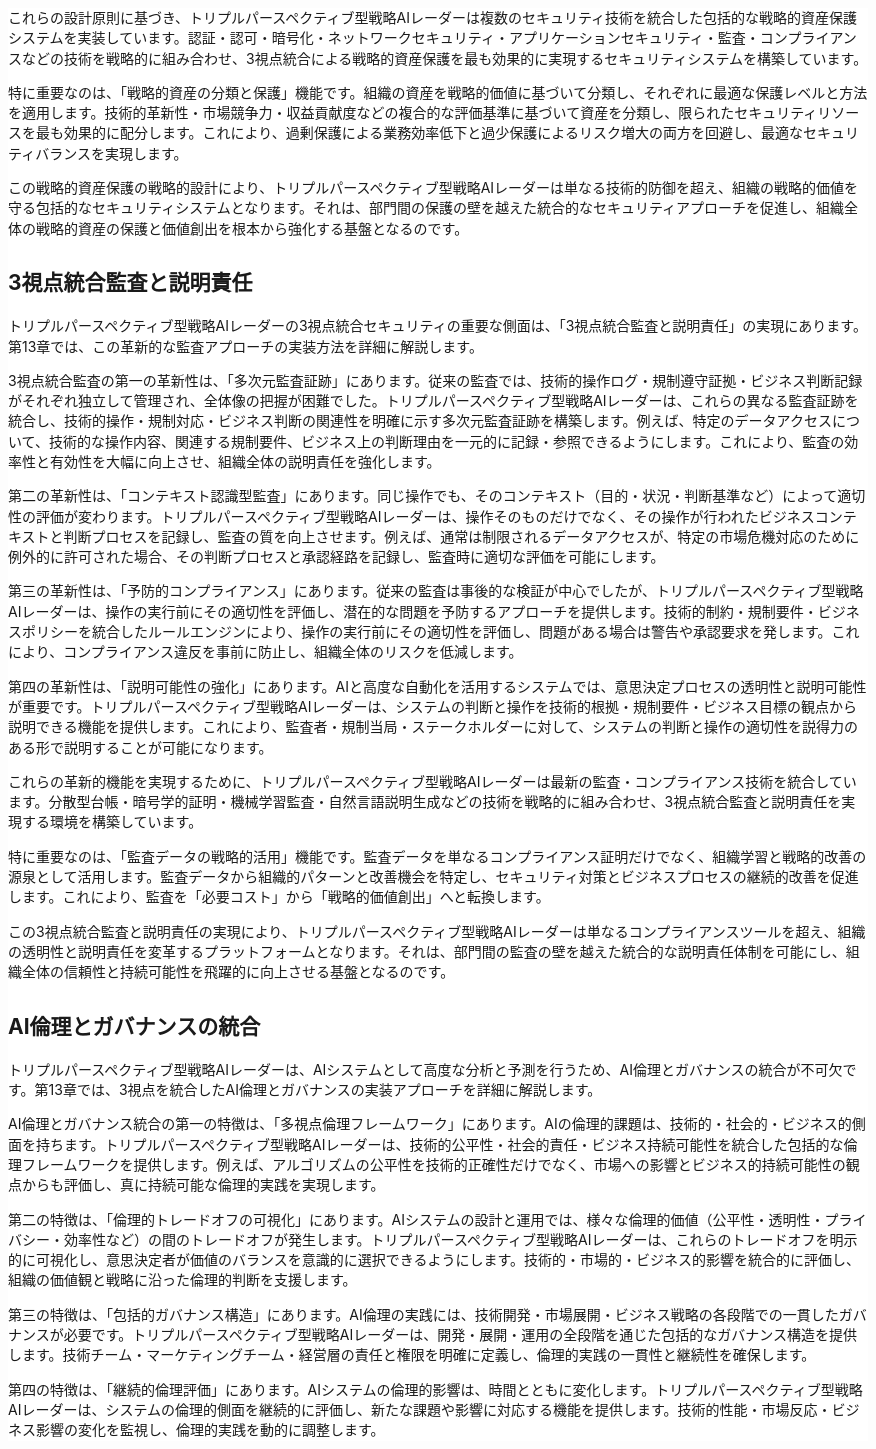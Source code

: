 これらの設計原則に基づき、トリプルパースペクティブ型戦略AIレーダーは複数のセキュリティ技術を統合した包括的な戦略的資産保護システムを実装しています。認証・認可・暗号化・ネットワークセキュリティ・アプリケーションセキュリティ・監査・コンプライアンスなどの技術を戦略的に組み合わせ、3視点統合による戦略的資産保護を最も効果的に実現するセキュリティシステムを構築しています。

特に重要なのは、「戦略的資産の分類と保護」機能です。組織の資産を戦略的価値に基づいて分類し、それぞれに最適な保護レベルと方法を適用します。技術的革新性・市場競争力・収益貢献度などの複合的な評価基準に基づいて資産を分類し、限られたセキュリティリソースを最も効果的に配分します。これにより、過剰保護による業務効率低下と過少保護によるリスク増大の両方を回避し、最適なセキュリティバランスを実現します。

この戦略的資産保護の戦略的設計により、トリプルパースペクティブ型戦略AIレーダーは単なる技術的防御を超え、組織の戦略的価値を守る包括的なセキュリティシステムとなります。それは、部門間の保護の壁を越えた統合的なセキュリティアプローチを促進し、組織全体の戦略的資産の保護と価値創出を根本から強化する基盤となるのです。

## 3視点統合監査と説明責任

トリプルパースペクティブ型戦略AIレーダーの3視点統合セキュリティの重要な側面は、「3視点統合監査と説明責任」の実現にあります。第13章では、この革新的な監査アプローチの実装方法を詳細に解説します。

3視点統合監査の第一の革新性は、「多次元監査証跡」にあります。従来の監査では、技術的操作ログ・規制遵守証拠・ビジネス判断記録がそれぞれ独立して管理され、全体像の把握が困難でした。トリプルパースペクティブ型戦略AIレーダーは、これらの異なる監査証跡を統合し、技術的操作・規制対応・ビジネス判断の関連性を明確に示す多次元監査証跡を構築します。例えば、特定のデータアクセスについて、技術的な操作内容、関連する規制要件、ビジネス上の判断理由を一元的に記録・参照できるようにします。これにより、監査の効率性と有効性を大幅に向上させ、組織全体の説明責任を強化します。

第二の革新性は、「コンテキスト認識型監査」にあります。同じ操作でも、そのコンテキスト（目的・状況・判断基準など）によって適切性の評価が変わります。トリプルパースペクティブ型戦略AIレーダーは、操作そのものだけでなく、その操作が行われたビジネスコンテキストと判断プロセスを記録し、監査の質を向上させます。例えば、通常は制限されるデータアクセスが、特定の市場危機対応のために例外的に許可された場合、その判断プロセスと承認経路を記録し、監査時に適切な評価を可能にします。

第三の革新性は、「予防的コンプライアンス」にあります。従来の監査は事後的な検証が中心でしたが、トリプルパースペクティブ型戦略AIレーダーは、操作の実行前にその適切性を評価し、潜在的な問題を予防するアプローチを提供します。技術的制約・規制要件・ビジネスポリシーを統合したルールエンジンにより、操作の実行前にその適切性を評価し、問題がある場合は警告や承認要求を発します。これにより、コンプライアンス違反を事前に防止し、組織全体のリスクを低減します。

第四の革新性は、「説明可能性の強化」にあります。AIと高度な自動化を活用するシステムでは、意思決定プロセスの透明性と説明可能性が重要です。トリプルパースペクティブ型戦略AIレーダーは、システムの判断と操作を技術的根拠・規制要件・ビジネス目標の観点から説明できる機能を提供します。これにより、監査者・規制当局・ステークホルダーに対して、システムの判断と操作の適切性を説得力のある形で説明することが可能になります。

これらの革新的機能を実現するために、トリプルパースペクティブ型戦略AIレーダーは最新の監査・コンプライアンス技術を統合しています。分散型台帳・暗号学的証明・機械学習監査・自然言語説明生成などの技術を戦略的に組み合わせ、3視点統合監査と説明責任を実現する環境を構築しています。

特に重要なのは、「監査データの戦略的活用」機能です。監査データを単なるコンプライアンス証明だけでなく、組織学習と戦略的改善の源泉として活用します。監査データから組織的パターンと改善機会を特定し、セキュリティ対策とビジネスプロセスの継続的改善を促進します。これにより、監査を「必要コスト」から「戦略的価値創出」へと転換します。

この3視点統合監査と説明責任の実現により、トリプルパースペクティブ型戦略AIレーダーは単なるコンプライアンスツールを超え、組織の透明性と説明責任を変革するプラットフォームとなります。それは、部門間の監査の壁を越えた統合的な説明責任体制を可能にし、組織全体の信頼性と持続可能性を飛躍的に向上させる基盤となるのです。

## AI倫理とガバナンスの統合

トリプルパースペクティブ型戦略AIレーダーは、AIシステムとして高度な分析と予測を行うため、AI倫理とガバナンスの統合が不可欠です。第13章では、3視点を統合したAI倫理とガバナンスの実装アプローチを詳細に解説します。

AI倫理とガバナンス統合の第一の特徴は、「多視点倫理フレームワーク」にあります。AIの倫理的課題は、技術的・社会的・ビジネス的側面を持ちます。トリプルパースペクティブ型戦略AIレーダーは、技術的公平性・社会的責任・ビジネス持続可能性を統合した包括的な倫理フレームワークを提供します。例えば、アルゴリズムの公平性を技術的正確性だけでなく、市場への影響とビジネス的持続可能性の観点からも評価し、真に持続可能な倫理的実践を実現します。

第二の特徴は、「倫理的トレードオフの可視化」にあります。AIシステムの設計と運用では、様々な倫理的価値（公平性・透明性・プライバシー・効率性など）の間のトレードオフが発生します。トリプルパースペクティブ型戦略AIレーダーは、これらのトレードオフを明示的に可視化し、意思決定者が価値のバランスを意識的に選択できるようにします。技術的・市場的・ビジネス的影響を統合的に評価し、組織の価値観と戦略に沿った倫理的判断を支援します。

第三の特徴は、「包括的ガバナンス構造」にあります。AI倫理の実践には、技術開発・市場展開・ビジネス戦略の各段階での一貫したガバナンスが必要です。トリプルパースペクティブ型戦略AIレーダーは、開発・展開・運用の全段階を通じた包括的なガバナンス構造を提供します。技術チーム・マーケティングチーム・経営層の責任と権限を明確に定義し、倫理的実践の一貫性と継続性を確保します。

第四の特徴は、「継続的倫理評価」にあります。AIシステムの倫理的影響は、時間とともに変化します。トリプルパースペクティブ型戦略AIレーダーは、システムの倫理的側面を継続的に評価し、新たな課題や影響に対応する機能を提供します。技術的性能・市場反応・ビジネス影響の変化を監視し、倫理的実践を動的に調整します。
